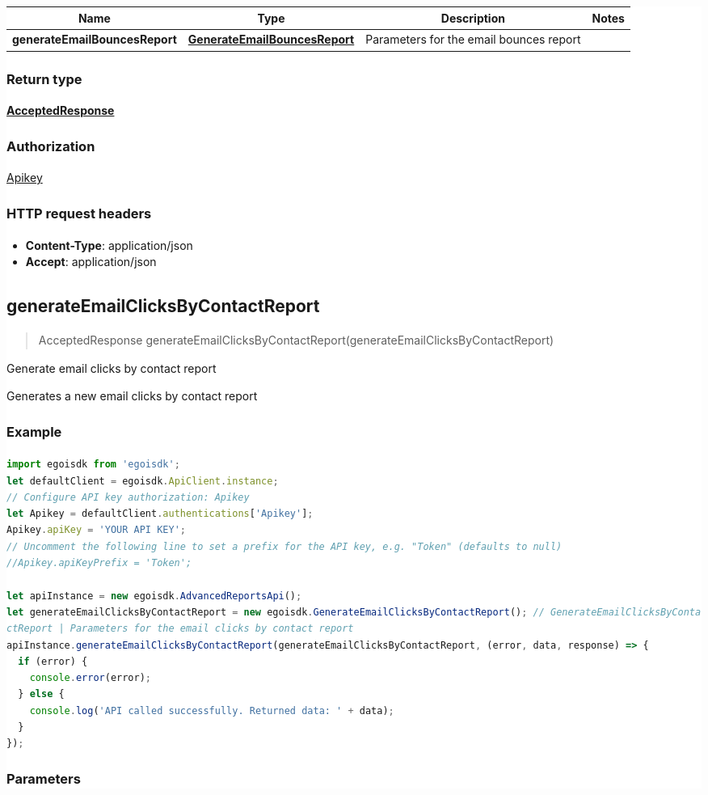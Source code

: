 
Name | Type | Description  | Notes
------------- | ------------- | ------------- | -------------
 **generateEmailBouncesReport** | [**GenerateEmailBouncesReport**](GenerateEmailBouncesReport.md)| Parameters for the email bounces report | 

### Return type

[**AcceptedResponse**](AcceptedResponse.md)

### Authorization

[Apikey](../README.md#Apikey)

### HTTP request headers

- **Content-Type**: application/json
- **Accept**: application/json


## generateEmailClicksByContactReport

> AcceptedResponse generateEmailClicksByContactReport(generateEmailClicksByContactReport)

Generate email clicks by contact report

Generates a new email clicks by contact report

### Example

```javascript
import egoisdk from 'egoisdk';
let defaultClient = egoisdk.ApiClient.instance;
// Configure API key authorization: Apikey
let Apikey = defaultClient.authentications['Apikey'];
Apikey.apiKey = 'YOUR API KEY';
// Uncomment the following line to set a prefix for the API key, e.g. "Token" (defaults to null)
//Apikey.apiKeyPrefix = 'Token';

let apiInstance = new egoisdk.AdvancedReportsApi();
let generateEmailClicksByContactReport = new egoisdk.GenerateEmailClicksByContactReport(); // GenerateEmailClicksByContactReport | Parameters for the email clicks by contact report
apiInstance.generateEmailClicksByContactReport(generateEmailClicksByContactReport, (error, data, response) => {
  if (error) {
    console.error(error);
  } else {
    console.log('API called successfully. Returned data: ' + data);
  }
});
```

### Parameters
